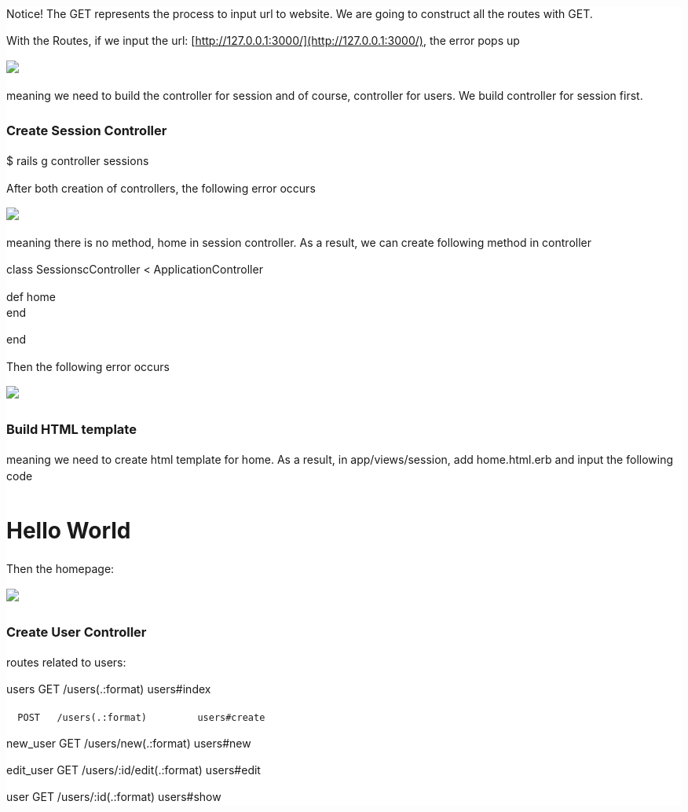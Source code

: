 Notice! The GET represents the process to input url to website. We are going to construct all the routes with GET.

With the Routes, if we input the url: [http://127.0.0.1:3000/](http://127.0.0.1:3000/), the error pops up

![](/Users/chenyongzhe/coding/practice_not_for_github/javascript_practice/medium-to-markdown/medium-export/posts/md_1623056197395/img/1__dtQd0JGd0sntqpBVTki4Sw.png)

meaning we need to build the controller for session and of course, controller for users. We build controller for session first.

### Create Session Controller

$ rails g controller sessions

After both creation of controllers, the following error occurs

![](/Users/chenyongzhe/coding/practice_not_for_github/javascript_practice/medium-to-markdown/medium-export/posts/md_1623056197395/img/1__gSZlgOZsaP7KSkPItoLX8A.png)

meaning there is no method, home in session controller. As a result, we can create following method in controller

class SessionscController < ApplicationController  
    
  def home  
  end

end

Then the following error occurs

![](/Users/chenyongzhe/coding/practice_not_for_github/javascript_practice/medium-to-markdown/medium-export/posts/md_1623056197395/img/1__JkEXB2fTuTLAbOeBrW5Bsg.png)

### Build HTML template

meaning we need to create html template for home. As a result, in app/views/session, add home.html.erb and input the following code

<h1>Hello World</h1>

Then the homepage:

![](/Users/chenyongzhe/coding/practice_not_for_github/javascript_practice/medium-to-markdown/medium-export/posts/md_1623056197395/img/1__nBQcytmThRoxVHJDBM__RUA.png)

### Create User Controller

routes related to users:

users GET    /users(.:format)         users#index

      POST   /users(.:format)         users#create

 new\_user GET    /users/new(.:format)          users#new

edit\_user GET    /users/:id/edit(.:format)     users#edit

user GET    /users/:id(.:format)         users#show
